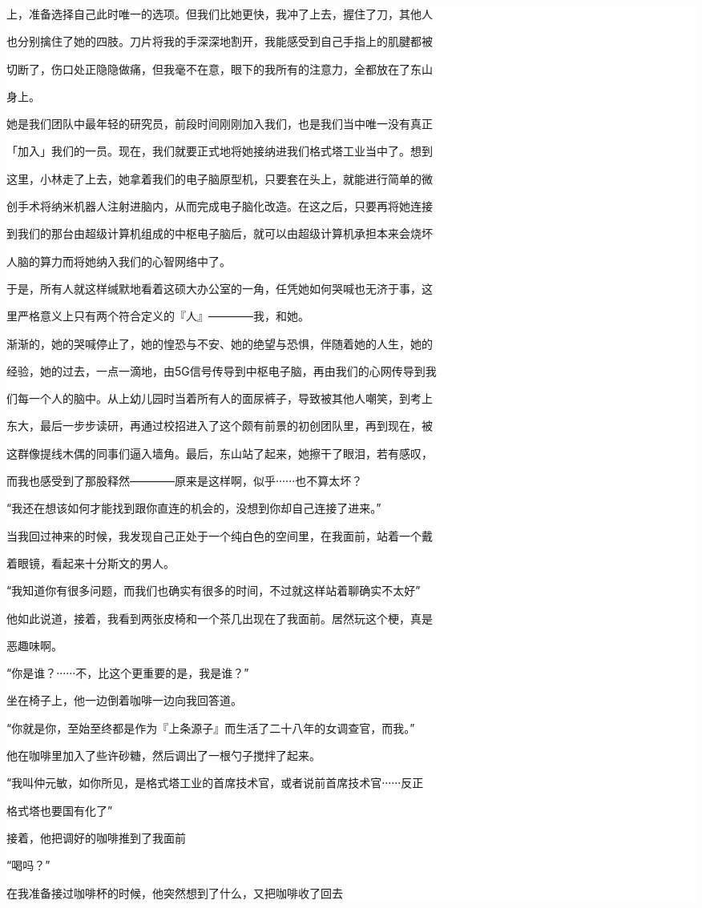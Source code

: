 上，准备选择自己此时唯一的选项。但我们比她更快，我冲了上去，握住了刀，其他人

也分别擒住了她的四肢。刀片将我的手深深地割开，我能感受到自己手指上的肌腱都被

切断了，伤口处正隐隐做痛，但我毫不在意，眼下的我所有的注意力，全都放在了东山

身上。

她是我们团队中最年轻的研究员，前段时间刚刚加入我们，也是我们当中唯一没有真正

「加入」我们的一员。现在，我们就要正式地将她接纳进我们格式塔工业当中了。想到

这里，小林走了上去，她拿着我们的电子脑原型机，只要套在头上，就能进行简单的微

创手术将纳米机器人注射进脑内，从而完成电子脑化改造。在这之后，只要再将她连接

到我们的那台由超级计算机组成的中枢电子脑后，就可以由超级计算机承担本来会烧坏

人脑的算力而将她纳入我们的心智网络中了。

于是，所有人就这样缄默地看着这硕大办公室的一角，任凭她如何哭喊也无济于事，这

里严格意义上只有两个符合定义的『人』————我，和她。

渐渐的，她的哭喊停止了，她的惶恐与不安、她的绝望与恐惧，伴随着她的人生，她的

经验，她的过去，一点一滴地，由5G信号传导到中枢电子脑，再由我们的心网传导到我

们每一个人的脑中。从上幼儿园时当着所有人的面尿裤子，导致被其他人嘲笑，到考上

东大，最后一步步读研，再通过校招进入了这个颇有前景的初创团队里，再到现在，被

这群像提线木偶的同事们逼入墙角。最后，东山站了起来，她擦干了眼泪，若有感叹，

而我也感受到了那股释然————原来是这样啊，似乎······也不算太坏？

“我还在想该如何才能找到跟你直连的机会的，没想到你却自己连接了进来。”

当我回过神来的时候，我发现自己正处于一个纯白色的空间里，在我面前，站着一个戴

着眼镜，看起来十分斯文的男人。

“我知道你有很多问题，而我们也确实有很多的时间，不过就这样站着聊确实不太好”

他如此说道，接着，我看到两张皮椅和一个茶几出现在了我面前。居然玩这个梗，真是

恶趣味啊。

“你是谁？······不，比这个更重要的是，我是谁？”

坐在椅子上，他一边倒着咖啡一边向我回答道。

“你就是你，至始至终都是作为『上条源子』而生活了二十八年的女调查官，而我。”

他在咖啡里加入了些许砂糖，然后调出了一根勺子搅拌了起来。

“我叫仲元敏，如你所见，是格式塔工业的首席技术官，或者说前首席技术官······反正

格式塔也要国有化了”

接着，他把调好的咖啡推到了我面前

“喝吗？”

在我准备接过咖啡杯的时候，他突然想到了什么，又把咖啡收了回去
